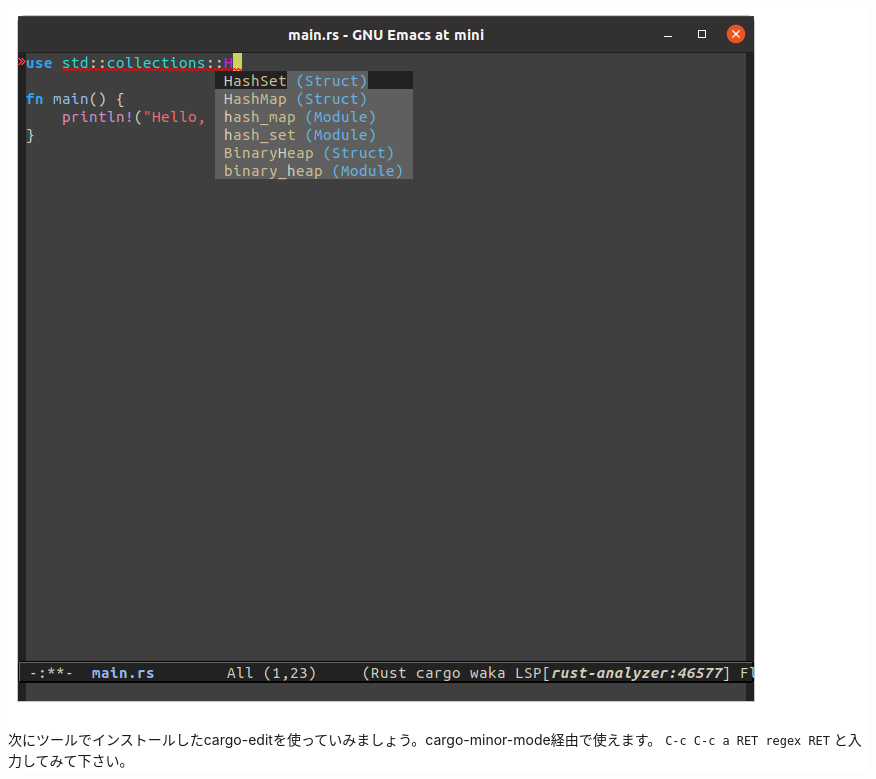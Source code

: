 ![use std::collections::HashMap;を補完しているところ](/images/Rustnokankyoukouchiku_Emacs_/completion_hashmap.png)


次にツールでインストールしたcargo-editを使っていみましょう。cargo-minor-mode経由で使えます。
`C-c C-c a RET regex RET` と入力してみて下さい。
